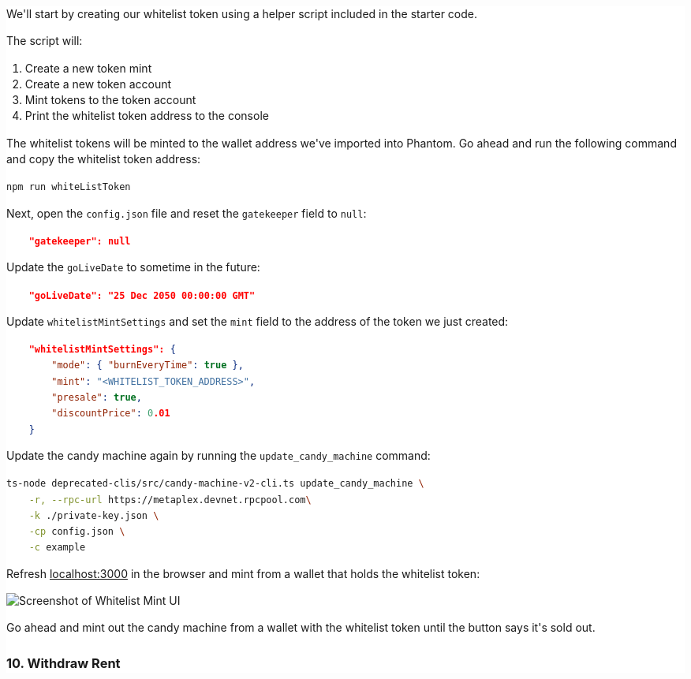We'll start by creating our whitelist token using a helper script included in the starter code.

The script will:

1. Create a new token mint
2. Create a new token account
3. Mint tokens to the token account
4. Print the whitelist token address to the console

The whitelist tokens will be minted to the wallet address we've imported into Phantom. Go ahead and run the following command and copy the whitelist token address:

```sh
npm run whiteListToken
```

Next, open the `config.json` file and reset the `gatekeeper` field to `null`:

```json
    "gatekeeper": null
```

Update the `goLiveDate` to sometime in the future:

```json
    "goLiveDate": "25 Dec 2050 00:00:00 GMT"
```

Update `whitelistMintSettings` and set the `mint` field to the address of the token we just created:

```json
    "whitelistMintSettings": {
        "mode": { "burnEveryTime": true },
        "mint": "<WHITELIST_TOKEN_ADDRESS>",
        "presale": true,
        "discountPrice": 0.01
    }
```

Update the candy machine again by running the `update_candy_machine` command:

```sh
ts-node deprecated-clis/src/candy-machine-v2-cli.ts update_candy_machine \
    -r, --rpc-url https://metaplex.devnet.rpcpool.com\
    -k ./private-key.json \
    -cp config.json \
    -c example
```

Refresh [localhost:3000](http://localhost:3000) in the browser and mint from a wallet that holds the whitelist token:

![Screenshot of Whitelist Mint UI](../assets/solana-nft-whitelist-mint.png)

Go ahead and mint out the candy machine from a wallet with the whitelist token until the button says it's sold out.

### 10. Withdraw Rent
